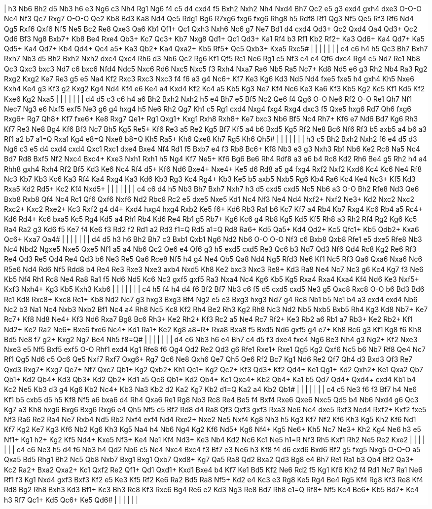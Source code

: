 | h3 Nb6 Bh2 d5 Nb3 h6 e3 Ng6 c3 Nh4 Rg1 Ng6 f4 c5 d4 cxd4 f5 Bxh2 Nxh2 Nh4 Nxd4 Bh7 Qc2 e5 g3 exd4 gxh4 dxe3 O-O-O Nc4 Nf3 Qc7 Rxg7 O-O-O Qe2 Kb8 Bd3 Ka8 Nd4 Qe5 Rdg1 Bg6 R7xg6 fxg6 fxg6 Rhg8 h5 Rdf8 Rf1 Qg3 Nf5 Qe5 Rf3 Rf6 Nd4 Qg5 Rxf6 Qxf6 Nf5 Ne5 Bc2 Re8 Qxe3 Qa6 Kb1 Qf1+ Qc1 Qxh3 Nxh6 Nc6 g7 Ne7 Bd1 d4 cxd4 Qd3+ Qc2 Qxd4 Qa4 Qd3+ Qc2 Qd6 Bf3 Ng8 Bxb7+ Kb8 Be4 Rxe4 Qb3+ Kc7 Qc3+ Kb7 Nxg8 Qd1+ Qc1 Qd3+ Ka1 Rf4 b3 Rf1 Kb2 Rf2+ Ka3 Qd6+ Ka4 Qd7+ Ka5 Qd5+ Ka4 Qd7+ Kb4 Qd4+ Qc4 a5+ Ka3 Qb2+ Ka4 Qxa2+ Kb5 Rf5+ Qc5 Qxb3+ Kxa5 Rxc5# |  |  |  |  |  |
| c4 c6 h4 h5 Qc3 Bh7 Bxh7 Rxh7 Nb3 d5 Bh2 Bxh2 Nxh2 dxc4 Qxc4 Rh6 d3 Nb6 Qc2 Rg6 Kf1 Qf5 Rc1 Ne6 Rg1 c5 Nf3 c4 e4 Qf6 dxc4 Rg4 c5 Nd7 Re1 Nb8 Qc3 Qxc3 bxc3 Nd7 c6 bxc6 Nfd4 Ndc5 Nxc6 Rd6 Nxc5 Nxc5 f3 Rxh4 Nxa7 Ra6 Nb5 Ra5 Nc7+ Kd8 Nd5 e6 g3 Rh2 Nb4 Ra3 Rg2 Rxg2 Kxg2 Ke7 Re3 g5 e5 Na4 Kf2 Rxc3 Rxc3 Nxc3 f4 f6 a3 g4 Nc6+ Kf7 Ke3 Kg6 Kd3 Nd5 Nd4 fxe5 fxe5 h4 gxh4 Kh5 Nxe6 Kxh4 Ke4 g3 Kf3 g2 Kxg2 Kg4 Nd4 Kf4 e6 Ke4 a4 Kxd4 Kf2 Kc4 a5 Kb5 Kg3 Ne7 Kf4 Nc6 Ke3 Ka6 Kf3 Kb5 Kg2 Kc5 Kf1 Kd5 Kf2 Kxe6 Kg2 Nxa5 |  |  |  |  |  |
| d4 d5 c3 c6 h4 a6 Bh2 Bxh2 Nxh2 h5 e4 Bh7 e5 Bf5 Nc2 Qe6 f4 Qg6 O-O Ne6 Rf2 O-O Re1 Qh7 Nf1 Nec7 Ng3 e6 Nxf5 exf5 Ne3 g6 g4 hxg4 h5 Ne6 Rh2 Qg7 Kh1 c5 Rg1 cxd4 Nxg4 fxg4 Rxg4 dxc3 f5 Qxe5 hxg6 Rd7 Qh6 fxg6 Rxg6+ Rg7 Qh8+ Kf7 fxe6+ Ke8 Rxg7 Qe1+ Rg1 Qxg1+ Kxg1 Rxh8 Rxh8+ Ke7 bxc3 Nb6 Bf5 Nc4 Rh7+ Kf6 e7 Nd6 Bd7 Kg6 Rh3 Kf7 Re3 Ne8 Bg4 Kf6 Bf3 Nc7 Bh5 Kg5 Re5+ Kf6 Re3 a5 Re2 Kg5 Bf7 Kf5 a4 b6 Bxd5 Kg5 Rf2 Ne8 Bc6 Nf6 Rf3 b5 axb5 a4 b6 a3 Rf1 a2 b7 a1=Q Rxa1 Kg4 e8=Q Nxe8 b8=Q Kh5 Ra5+ Kh6 Qxe8 Kh7 Rg5 Kh6 Qh5# |  |  |  |  |  |
| h3 c5 Bh2 Bxh2 Nxh2 f6 e4 d5 d3 Ng6 c3 e5 d4 cxd4 cxd4 Qxc1 Rxc1 dxe4 Bxe4 Nf4 Rd1 f5 Bxb7 e4 f3 Rb8 Bc6+ Kf8 Nb3 e3 g3 Nxh3 Rb1 Nb6 Ke2 Rc8 Na5 Nc4 Bd7 Rd8 Bxf5 Nf2 Nxc4 Bxc4+ Kxe3 Nxh1 Rxh1 h5 Ng4 Kf7 Ne5+ Kf6 Bg6 Be6 Rh4 Rdf8 a3 a6 b4 Rc8 Kd2 Rh6 Be4 g5 Rh2 h4 a4 Rhh8 gxh4 Rxh4 Rf2 Bf5 Kd3 Ke6 Nc4 Rf4 d5+ Kf6 Nd6 Bxe4+ Nxe4+ Ke5 d6 Rd8 a5 g4 fxg4 Rxf2 Nxf2 Kxd6 Kc4 Kc6 Ne4 Rf8 Nc3 Kb7 Kb3 Kc6 Ka3 Rf4 Ka4 Rxg4 Ka3 Kd6 Kb3 Rg3 Kc4 Rg4+ Kb3 Ke5 b5 axb5 Nxb5 Rg6 Kb4 Ra6 Kc4 Ke4 Nc3+ Kf5 Kd3 Rxa5 Kd2 Rd5+ Kc2 Kf4 Nxd5+ |  |  |  |  |  |
| c4 c6 d4 h5 Nb3 Bh7 Bxh7 Nxh7 h3 d5 cxd5 cxd5 Nc5 Nb6 a3 O-O Bh2 Rfe8 Nd3 Qe6 Bxb8 Rxb8 Qf4 Nc4 Rc1 Qf6 Qxf6 Nxf6 Nd2 Rbc8 Rc2 e5 dxe5 Nxe5 Kd1 Nc4 Nf3 Ne4 Nd4 Nxf2+ Nxf2 Ne3+ Kd2 Nxc2 Nxc2 Rxc2+ Kxc2 Rxe2+ Kc3 Rxf2 g4 d4+ Kxd4 hxg4 hxg4 Rxb2 Ke5 f6+ Kd6 Rb3 Ra1 b6 Kc7 Kf7 a4 Rb4 Kb7 Rxg4 Kc6 Rb4 a5 Rc4+ Kd6 Rd4+ Kc6 bxa5 Kc5 Rg4 Kd5 a4 Rh1 Rb4 Kd6 Re4 Rb1 g5 Rb7+ Kg6 Kc6 g4 Rb8 Kg5 Kd5 Kf5 Rh8 a3 Rh2 Rf4 Rg2 Kg6 Kc5 Ra4 Ra2 g3 Kd6 f5 Ke7 f4 Ke6 f3 Rd2 f2 Rd1 a2 Rd3 f1=Q Rd5 a1=Q Rd8 Ra6+ Kd5 Qa5+ Kd4 Qd2+ Kc5 Qfc1+ Kb5 Qdb2+ Kxa6 Qc6+ Kxa7 Qa4# |  |  |  |  |  |
| d4 d5 h3 h6 Bh2 Bh7 c3 Bxb1 Qxb1 Ng6 Nd2 Nb6 O-O O-O Nf3 c6 Bxb8 Qxb8 Rfe1 e5 dxe5 Rfe8 Nb3 Nc4 Nbd2 Ngxe5 Nxe5 Qxe5 Nf1 a5 a4 Nb6 Qc2 Qe6 e4 Qf6 g3 h5 exd5 cxd5 Re3 Qc6 b3 Nd7 Qd3 Nf6 Qd4 Rc8 Kg2 Re6 Rf3 Re4 Qd3 Re5 Qd4 Re4 Qd3 b6 Ne3 Re5 Qa6 Rce8 Nf5 h4 g4 Ne4 Qb5 Qa8 Nd4 Ng5 Rfd3 Ne6 Kf1 Nc5 Rf3 Qa6 Qxa6 Nxa6 Nc6 R5e6 Nd4 Rd6 Nf5 Rdd8 b4 Re4 Re3 Rxe3 Nxe3 axb4 Nxd5 Kh8 Ke2 bxc3 Nxc3 Re8+ Kd3 Ra8 Ne4 Nc7 Nc3 g6 Kc4 Kg7 f3 Ne6 Kb5 Nf4 Rh1 Rc8 Ne4 Ra8 Ra1 f5 Nd6 Nd5 Kc6 Nc3 gxf5 gxf5 Ra3 Nxa4 Nc4 Kg6 Kb5 Kg5 Rxa4 Rxa4 Kxa4 Kf4 Nd6 Ke3 Nxf5+ Kxf3 Nxh4+ Kg3 Kb5 Kxh3 Kxb6 |  |  |  |  |  |
| c4 h5 f4 h4 d4 f6 Bf2 Bf7 Nb3 c6 f5 d5 cxd5 cxd5 Ne3 g5 Qxc8 Rxc8 O-O b6 Bd3 Bd6 Rc1 Kd8 Rxc8+ Kxc8 Rc1+ Kb8 Nd2 Nc7 g3 hxg3 Bxg3 Bf4 Ng2 e5 e3 Bxg3 hxg3 Nd7 g4 Rc8 Nb1 b5 Ne1 b4 a3 exd4 exd4 Nb6 Nc2 b3 Na1 Nc4 Nxb3 Nxb2 Bf1 Nc4 a4 Rh8 Nc5 Kc8 Kf2 Rh4 Be2 Rh3 Kg2 Rh8 Nc3 Nd2 Nb5 Nxb5 Bxb5 Rh4 Kg3 Kd8 Nb7+ Ke7 Rc7+ Kf8 Nd8 Ne4+ Kf3 Nd6 Rxa7 Bg8 Bc6 Rh3+ Ke2 Rh2+ Kf3 Rc2 a5 Ne4 Rc7 Rf2+ Ke3 Rb2 a6 Rb1 a7 Rb3+ Ke2 Rb2+ Kf1 Nd2+ Ke2 Ra2 Ne6+ Bxe6 fxe6 Nc4+ Kd1 Ra1+ Ke2 Kg8 a8=R+ Rxa8 Bxa8 f5 Bxd5 Nd6 gxf5 g4 e7+ Kh8 Bc6 g3 Kf1 Kg8 f6 Kh8 Bd5 Ne8 f7 g2+ Kxg2 Ng7 Be4 Nh5 f8=Q# |  |  |  |  |  |
| d4 c6 Nb3 h6 e4 Bh7 c4 d5 f3 dxe4 fxe4 Ng6 Be3 Nh4 g3 Ng2+ Kf2 Nxe3 Nxe3 e5 Nf5 Bxf5 exf5 O-O Rhf1 exd4 Kg1 Rfe8 f6 Qg4 Qd2 Re2 Qd3 g6 Rfe1 Rxe1+ Rxe1 Qg5 Kg2 Qxf6 Nc5 b6 Nb7 Rf8 Qe4 Nc7 Rf1 Qg5 Nd6 c5 Qc6 Qe5 Nxf7 Rxf7 Qxg6+ Rg7 Qc6 Ne8 Qxh6 Qe7 Qh5 Qe6 Rf2 Bc7 Kg1 Nd6 Re2 Qf7 Qh4 d3 Bxd3 Qf3 Re7 Qxd3 Rxg7+ Kxg7 Qe7+ Nf7 Qxc7 Qb1+ Kg2 Qxb2+ Kh1 Qc1+ Kg2 Qc2+ Kf3 Qd3+ Kf2 Qd4+ Ke1 Qg1+ Kd2 Qxh2+ Ke1 Qxa2 Qb7 Qb1+ Kd2 Qb4+ Kd3 Qb3+ Kd2 Qb2+ Kd1 a5 Qc6 Qb1+ Kd2 Qb4+ Kc1 Qxc4+ Kb2 Qb4+ Ka1 b5 Qd7 Qd4+ Qxd4+ cxd4 Kb1 b4 Kc2 Ne5 Kb3 d3 g4 Kg6 Kb2 Nc4+ Kb3 Na3 Kb2 d2 Ka2 Kg7 Kb2 d1=Q Ka2 a4 Kb2 Qb1# |  |  |  |  |  |
| c4 c5 Ne3 f6 f3 Bf7 h4 Ne6 Kf1 b5 cxb5 d5 h5 Kf8 Nf5 a6 bxa6 d4 Rh4 Qxa6 Re1 Rg8 Nb3 Rc8 Re4 Be5 f4 Bxf4 Rxe6 Qxe6 Nxc5 Qd5 b4 Nb6 Nxd4 g6 Qc3 Kg7 a3 Kh8 hxg6 Bxg6 Bxg6 Rxg6 e4 Qh5 Nf5 e5 Bf2 Rd8 d4 Ra8 Qf3 Qxf3 gxf3 Rxa3 Ne6 Nc4 dxe5 Rxf3 Ned4 Rxf2+ Kxf2 fxe5 Nf3 Ra6 Re2 Ra4 Ne7 Rxb4 Nd5 Rb2 Nxf4 exf4 Nd4 Rxe2+ Nxe2 Ne5 Nxf4 Kg8 Nh3 h5 Kg3 Kf7 Nf2 Kf6 Kh3 Kg5 Kh2 Kf6 Nd1 Kf7 Kg2 Ke7 Kg3 Kf6 Nb2 Kg6 Kh3 Kg5 Na4 h4 Nb6 Ng4 Kg2 Kf6 Nd5+ Kg6 Nf4+ Kg5 Ne6+ Kh5 Nc7 Ne3+ Kh2 Kg4 Ne6 h3 e5 Nf1+ Kg1 h2+ Kg2 Kf5 Nd4+ Kxe5 Nf3+ Ke4 Ne1 Kf4 Nd3+ Ke3 Nb4 Kd2 Nc6 Kc1 Ne5 h1=R Nf3 Rh5 Kxf1 Rh2 Ne5 Re2 Kxe2 |  |  |  |  |  |
| c4 c6 Ne3 h5 d4 f6 Nb3 h4 Qd2 Nb6 c5 Nc4 Nxc4 Bxc4 f3 Bf7 e3 Ne6 h3 Kf8 f4 d6 cxd6 Bxd6 Bf2 g5 fxg5 Nxg5 O-O-O a5 Qxa5 Bd5 Rhg1 Bh2 Nc5 Qb8 Nxb7 Bxg1 Bxg1 Qxb7 Qxd8+ Kg7 Qa5 Ra8 Qd2 Bxa2 Qd3 Bg8 e4 Bh7 Re1 Ra1 b3 Qb4 Bf2 Qa3+ Kc2 Ra2+ Bxa2 Qxa2+ Kc1 Qxf2 Re2 Qf1+ Qd1 Qxd1+ Kxd1 Bxe4 b4 Kf7 Ke1 Bd5 Kf2 Ne6 Rd2 f5 Kg1 Kf6 Kh2 f4 Rd1 Nc7 Ra1 Ne6 Rf1 f3 Kg1 Nxd4 gxf3 Bxf3 Kf2 e5 Ke3 Kf5 Rf2 Ke6 Ra2 Bd5 Ra8 Nf5+ Kd2 e4 Kc3 e3 Rg8 Ke5 Rg4 Be4 Rg5 Kf4 Rg8 Kf3 Re8 Kf4 Rd8 Bg2 Rh8 Bxh3 Kd3 Bf1+ Kc3 Bh3 Rc8 Kf3 Rxc6 Bg4 Re6 e2 Kd3 Ng3 Re8 Bd7 Rh8 e1=Q Rf8+ Nf5 Kc4 Be6+ Kb5 Bd7+ Kc4 h3 Rf7 Qc1+ Kd5 Qc6+ Ke5 Qd6# |  |  |  |  |  |